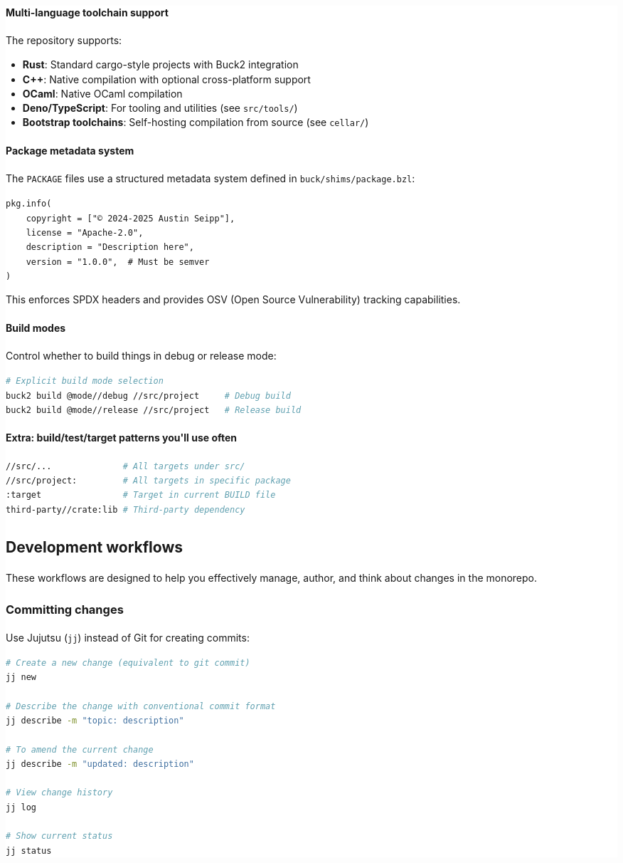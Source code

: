 #### Multi-language toolchain support

The repository supports:
- **Rust**: Standard cargo-style projects with Buck2 integration
- **C++**: Native compilation with optional cross-platform support
- **OCaml**: Native OCaml compilation 
- **Deno/TypeScript**: For tooling and utilities (see `src/tools/`)
- **Bootstrap toolchains**: Self-hosting compilation from source (see `cellar/`)

#### Package metadata system

The `PACKAGE` files use a structured metadata system defined in `buck/shims/package.bzl`:

```starlark
pkg.info(
    copyright = ["© 2024-2025 Austin Seipp"],
    license = "Apache-2.0",
    description = "Description here",
    version = "1.0.0",  # Must be semver
)
```

This enforces SPDX headers and provides OSV (Open Source Vulnerability) tracking capabilities.

#### Build modes

Control whether to build things in debug or release mode:

```bash
# Explicit build mode selection
buck2 build @mode//debug //src/project     # Debug build
buck2 build @mode//release //src/project   # Release build
```

#### Extra: build/test/target patterns you'll use often
```bash
//src/...              # All targets under src/
//src/project:         # All targets in specific package
:target                # Target in current BUILD file
third-party//crate:lib # Third-party dependency
```

## Development workflows

These workflows are designed to help you effectively manage, author, and think about changes in the monorepo. 

### Committing changes

Use Jujutsu (`jj`) instead of Git for creating commits:

```bash
# Create a new change (equivalent to git commit)
jj new

# Describe the change with conventional commit format
jj describe -m "topic: description"

# To amend the current change
jj describe -m "updated: description"

# View change history
jj log

# Show current status
jj status
```
